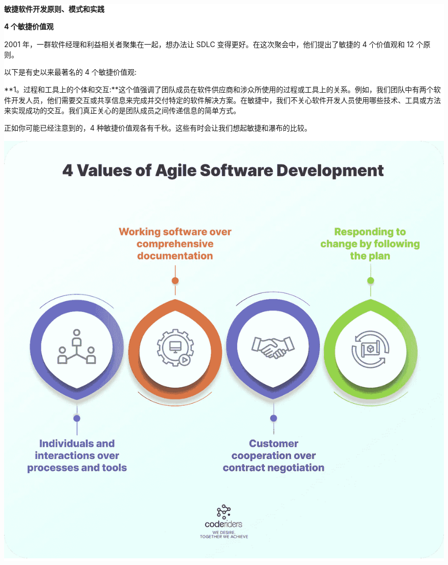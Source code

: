 **敏捷软件开发原则、模式和实践**

**4 个敏捷价值观**

2001 年，一群软件经理和利益相关者聚集在一起，想办法让 SDLC 变得更好。在这次聚会中，他们提出了敏捷的 4 个价值观和 12 个原则。

以下是有史以来最著名的 4 个敏捷价值观:

**1。过程和工具上的个体和交互:**这个值强调了团队成员在软件供应商和涉众所使用的过程或工具上的关系。例如，我们团队中有两个软件开发人员，他们需要交互或共享信息来完成并交付特定的软件解决方案。在敏捷中，我们不关心软件开发人员使用哪些技术、工具或方法来实现成功的交互。我们真正关心的是团队成员之间传递信息的简单方式。

正如你可能已经注意到的，4 种敏捷价值观各有千秋。这些有时会让我们想起敏捷和瀑布的比较。

![](img/2383a3edc3cd35abffbd1b07ae282fd0.png)
